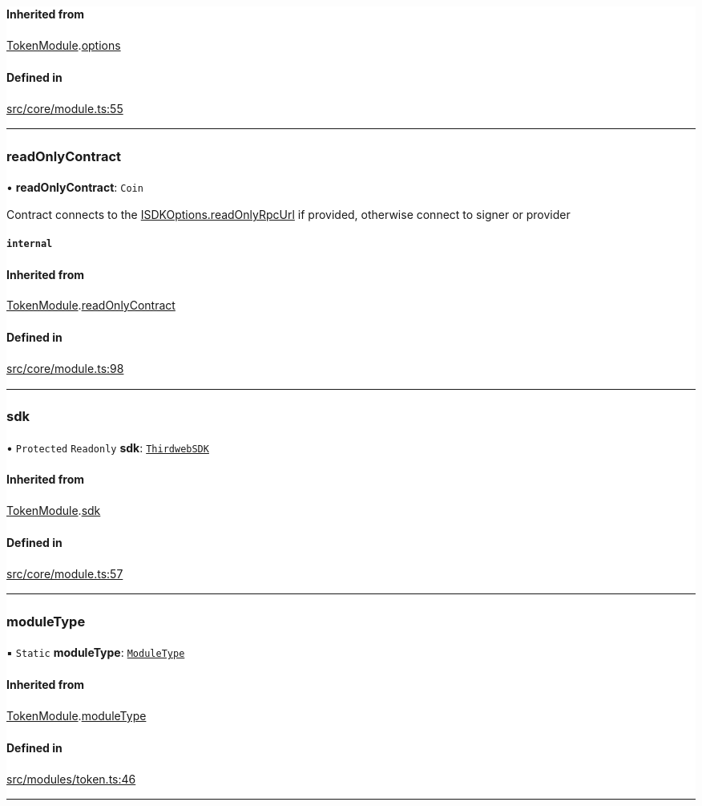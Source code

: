 #### Inherited from

[TokenModule](TokenModule).[options](TokenModule#options)

#### Defined in

[src/core/module.ts:55](https://github.com/PrasoonPratham/nftlabs-sdk-ts/blob/68c3596/src/core/module.ts#L55)

---

### readOnlyContract

• **readOnlyContract**: `Coin`

Contract connects to the [ISDKOptions.readOnlyRpcUrl](../interfaces/ISDKOptions#readonlyrpcurl) if provided, otherwise connect to signer or provider

**`internal`**

#### Inherited from

[TokenModule](TokenModule).[readOnlyContract](TokenModule#readonlycontract)

#### Defined in

[src/core/module.ts:98](https://github.com/PrasoonPratham/nftlabs-sdk-ts/blob/68c3596/src/core/module.ts#L98)

---

### sdk

• `Protected` `Readonly` **sdk**: [`ThirdwebSDK`](ThirdwebSDK)

#### Inherited from

[TokenModule](TokenModule).[sdk](TokenModule#sdk)

#### Defined in

[src/core/module.ts:57](https://github.com/PrasoonPratham/nftlabs-sdk-ts/blob/68c3596/src/core/module.ts#L57)

---

### moduleType

▪ `Static` **moduleType**: [`ModuleType`](../enums/ModuleType)

#### Inherited from

[TokenModule](TokenModule).[moduleType](TokenModule#moduletype)

#### Defined in

[src/modules/token.ts:46](https://github.com/PrasoonPratham/nftlabs-sdk-ts/blob/68c3596/src/modules/token.ts#L46)

---